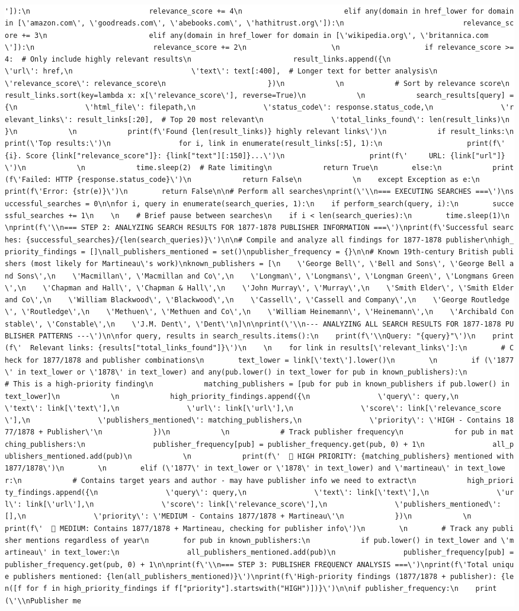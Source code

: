 ```
']):\n                            relevance_score += 4\n                        elif any(domain in href_lower for domain in [\'amazon.com\', \'goodreads.com\', \'abebooks.com\', \'hathitrust.org\']):\n                            relevance_score += 3\n                        elif any(domain in href_lower for domain in [\'wikipedia.org\', \'britannica.com\']):\n                            relevance_score += 2\n                    \n                    if relevance_score >= 4:  # Only include highly relevant results\n                        result_links.append({\n                            \'url\': href,\n                            \'text\': text[:400],  # Longer text for better analysis\n                            \'relevance_score\': relevance_score\n                        })\n            \n            # Sort by relevance score\n            result_links.sort(key=lambda x: x[\'relevance_score\'], reverse=True)\n            \n            search_results[query] = {\n                \'html_file\': filepath,\n                \'status_code\': response.status_code,\n                \'relevant_links\': result_links[:20],  # Top 20 most relevant\n                \'total_links_found\': len(result_links)\n            }\n            \n            print(f\'Found {len(result_links)} highly relevant links\')\n            if result_links:\n                print(\'Top results:\')\n                for i, link in enumerate(result_links[:5], 1):\n                    print(f\'  {i}. Score {link["relevance_score"]}: {link["text"][:150]}...\')\n                    print(f\'     URL: {link["url"]}\')\n            \n            time.sleep(2)  # Rate limiting\n            return True\n        else:\n            print(f\'Failed: HTTP {response.status_code}\')\n            return False\n            \n    except Exception as e:\n        print(f\'Error: {str(e)}\')\n        return False\n\n# Perform all searches\nprint(\'\\n=== EXECUTING SEARCHES ===\')\nsuccessful_searches = 0\n\nfor i, query in enumerate(search_queries, 1):\n    if perform_search(query, i):\n        successful_searches += 1\n    \n    # Brief pause between searches\n    if i < len(search_queries):\n        time.sleep(1)\n\nprint(f\'\\n=== STEP 2: ANALYZING SEARCH RESULTS FOR 1877-1878 PUBLISHER INFORMATION ===\')\nprint(f\'Successful searches: {successful_searches}/{len(search_queries)}\')\n\n# Compile and analyze all findings for 1877-1878 publisher\nhigh_priority_findings = []\nall_publishers_mentioned = set()\npublisher_frequency = {}\n\n# Known 19th-century British publishers (most likely for Martineau\'s work)\nknown_publishers = [\n    \'George Bell\', \'Bell and Sons\', \'George Bell and Sons\',\n    \'Macmillan\', \'Macmillan and Co\',\n    \'Longman\', \'Longmans\', \'Longman Green\', \'Longmans Green\',\n    \'Chapman and Hall\', \'Chapman & Hall\',\n    \'John Murray\', \'Murray\',\n    \'Smith Elder\', \'Smith Elder and Co\',\n    \'William Blackwood\', \'Blackwood\',\n    \'Cassell\', \'Cassell and Company\',\n    \'George Routledge\', \'Routledge\',\n    \'Methuen\', \'Methuen and Co\',\n    \'William Heinemann\', \'Heinemann\',\n    \'Archibald Constable\', \'Constable\',\n    \'J.M. Dent\', \'Dent\'\n]\n\nprint(\'\\n--- ANALYZING ALL SEARCH RESULTS FOR 1877-1878 PUBLISHER PATTERNS ---\')\n\nfor query, results in search_results.items():\n    print(f\'\\nQuery: "{query}"\')\n    print(f\'  Relevant links: {results["total_links_found"]}\')\n    \n    for link in results[\'relevant_links\']:\n        # Check for 1877/1878 and publisher combinations\n        text_lower = link[\'text\'].lower()\n        \n        if (\'1877\' in text_lower or \'1878\' in text_lower) and any(pub.lower() in text_lower for pub in known_publishers):\n            # This is a high-priority finding\n            matching_publishers = [pub for pub in known_publishers if pub.lower() in text_lower]\n            \n            high_priority_findings.append({\n                \'query\': query,\n                \'text\': link[\'text\'],\n                \'url\': link[\'url\'],\n                \'score\': link[\'relevance_score\'],\n                \'publishers_mentioned\': matching_publishers,\n                \'priority\': \'HIGH - Contains 1877/1878 + Publisher\'\n            })\n            \n            # Track publisher frequency\n            for pub in matching_publishers:\n                publisher_frequency[pub] = publisher_frequency.get(pub, 0) + 1\n                all_publishers_mentioned.add(pub)\n            \n            print(f\'  🎯 HIGH PRIORITY: {matching_publishers} mentioned with 1877/1878\')\n        \n        elif (\'1877\' in text_lower or \'1878\' in text_lower) and \'martineau\' in text_lower:\n            # Contains target years and author - may have publisher info we need to extract\n            high_priority_findings.append({\n                \'query\': query,\n                \'text\': link[\'text\'],\n                \'url\': link[\'url\'],\n                \'score\': link[\'relevance_score\'],\n                \'publishers_mentioned\': [],\n                \'priority\': \'MEDIUM - Contains 1877/1878 + Martineau\'\n            })\n            \n            print(f\'  📍 MEDIUM: Contains 1877/1878 + Martineau, checking for publisher info\')\n        \n        # Track any publisher mentions regardless of year\n        for pub in known_publishers:\n            if pub.lower() in text_lower and \'martineau\' in text_lower:\n                all_publishers_mentioned.add(pub)\n                publisher_frequency[pub] = publisher_frequency.get(pub, 0) + 1\n\nprint(f\'\\n=== STEP 3: PUBLISHER FREQUENCY ANALYSIS ===\')\nprint(f\'Total unique publishers mentioned: {len(all_publishers_mentioned)}\')\nprint(f\'High-priority findings (1877/1878 + publisher): {len([f for f in high_priority_findings if f["priority"].startswith("HIGH")])}\')\n\nif publisher_frequency:\n    print(\'\\nPublisher me
```